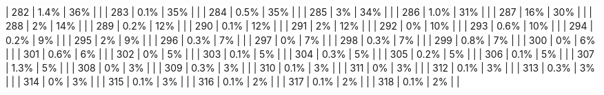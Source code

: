 | 282 | 1.4% | 36% |  |
| 283 | 0.1% | 35% |  |
| 284 | 0.5% | 35% |  |
| 285 | 3% | 34% |  |
| 286 | 1.0% | 31% |  |
| 287 | 16% | 30% |  |
| 288 | 2% | 14% |  |
| 289 | 0.2% | 12% |  |
| 290 | 0.1% | 12% |  |
| 291 | 2% | 12% |  |
| 292 | 0% | 10% |  |
| 293 | 0.6% | 10% |  |
| 294 | 0.2% | 9% |  |
| 295 | 2% | 9% |  |
| 296 | 0.3% | 7% |  |
| 297 | 0% | 7% |  |
| 298 | 0.3% | 7% |  |
| 299 | 0.8% | 7% |  |
| 300 | 0% | 6% |  |
| 301 | 0.6% | 6% |  |
| 302 | 0% | 5% |  |
| 303 | 0.1% | 5% |  |
| 304 | 0.3% | 5% |  |
| 305 | 0.2% | 5% |  |
| 306 | 0.1% | 5% |  |
| 307 | 1.3% | 5% |  |
| 308 | 0% | 3% |  |
| 309 | 0.3% | 3% |  |
| 310 | 0.1% | 3% |  |
| 311 | 0% | 3% |  |
| 312 | 0.1% | 3% |  |
| 313 | 0.3% | 3% |  |
| 314 | 0% | 3% |  |
| 315 | 0.1% | 3% |  |
| 316 | 0.1% | 2% |  |
| 317 | 0.1% | 2% |  |
| 318 | 0.1% | 2% |  |